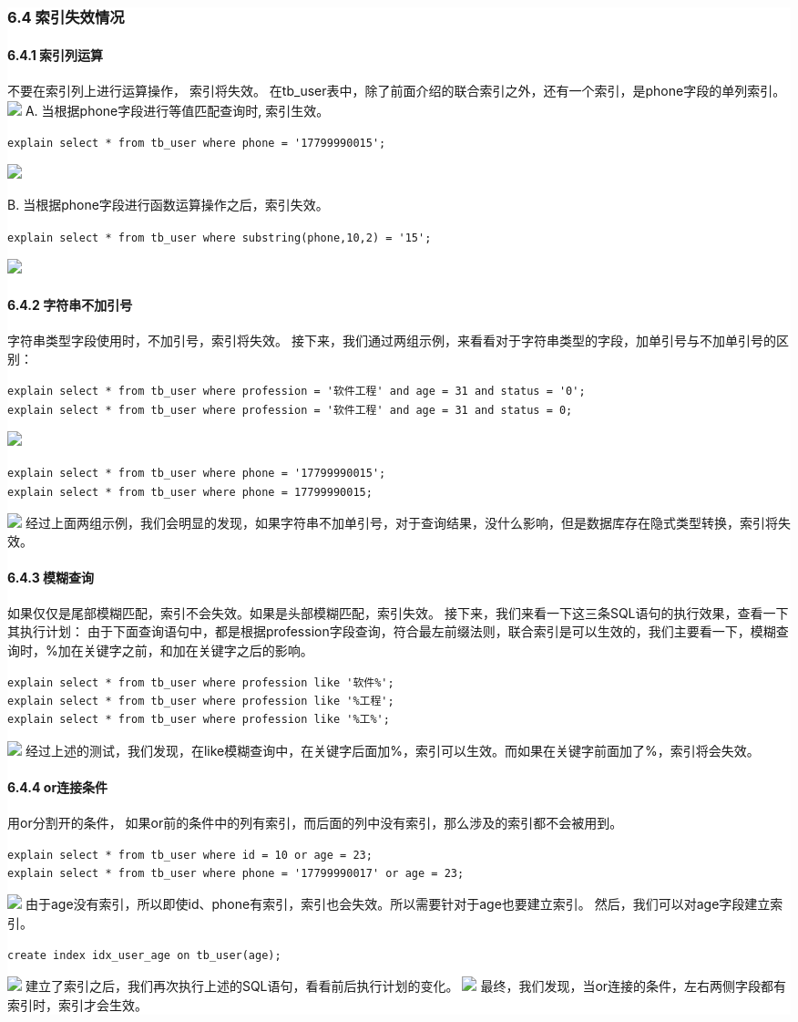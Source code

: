 
### 6.4 索引失效情况
#### 6.4.1 索引列运算
不要在索引列上进行运算操作， 索引将失效。
在tb_user表中，除了前面介绍的联合索引之外，还有一个索引，是phone字段的单列索引。
![](https://cdn.nlark.com/yuque/0/2022/png/22334924/1665055010113-adb15fdc-db4b-46f6-81e4-5e1d64de19d9.png#averageHue=%23223a4c&clientId=ube2fb6bf-1489-4&errorMessage=unknown%20error&id=oe1WS&originHeight=241&originWidth=1212&originalType=binary&ratio=1&rotation=0&showTitle=false&status=error&style=none&taskId=u430ceb45-74a5-47e7-99bf-2055ec2acbc&title=)
A. 当根据phone字段进行等值匹配查询时, 索引生效。
```plsql
explain select * from tb_user where phone = '17799990015';
```
![](https://cdn.nlark.com/yuque/0/2022/png/22334924/1665055010192-ecf06f57-a4c0-4869-b8f1-c6511f70c378.png#averageHue=%233b5c6b&clientId=ube2fb6bf-1489-4&errorMessage=unknown%20error&id=znLot&originHeight=202&originWidth=1202&originalType=binary&ratio=1&rotation=0&showTitle=false&status=error&style=none&taskId=ud7af7a74-9c6a-413e-a8f1-9327168d5f3&title=)

B. 当根据phone字段进行函数运算操作之后，索引失效。
```plsql
explain select * from tb_user where substring(phone,10,2) = '15';
```
![](https://cdn.nlark.com/yuque/0/2022/png/22334924/1665055010309-25d29591-5b1a-43c9-b173-dc61e792b1ac.png#averageHue=%2321384a&clientId=ube2fb6bf-1489-4&errorMessage=unknown%20error&id=yP7qR&originHeight=197&originWidth=1231&originalType=binary&ratio=1&rotation=0&showTitle=false&status=error&style=none&taskId=uf6e1c908-4fa7-4101-9868-68e211af721&title=)
#### 6.4.2 字符串不加引号
字符串类型字段使用时，不加引号，索引将失效。
接下来，我们通过两组示例，来看看对于字符串类型的字段，加单引号与不加单引号的区别：
```plsql
explain select * from tb_user where profession = '软件工程' and age = 31 and status = '0'; 
explain select * from tb_user where profession = '软件工程' and age = 31 and status = 0;
```
![](https://cdn.nlark.com/yuque/0/2022/png/22334924/1665055010358-bee6b0bf-48c5-4d64-952d-1117b20c6ce7.png#averageHue=%23243e50&clientId=ube2fb6bf-1489-4&errorMessage=unknown%20error&id=IUg8c&originHeight=291&originWidth=1230&originalType=binary&ratio=1&rotation=0&showTitle=false&status=error&style=none&taskId=ue937d229-475c-41a8-8eec-cb91fed1a01&title=)

```plsql
explain select * from tb_user where phone = '17799990015'; 
explain select * from tb_user where phone = 17799990015;
```
![](https://cdn.nlark.com/yuque/0/2022/png/22334924/1665055010386-ea8ff84f-009a-49e8-aa70-5e972b984ac4.png#averageHue=%23243d50&clientId=ube2fb6bf-1489-4&errorMessage=unknown%20error&id=ZYkEu&originHeight=293&originWidth=1206&originalType=binary&ratio=1&rotation=0&showTitle=false&status=error&style=none&taskId=ud7446915-50d4-49d2-b893-25c3e8b1ea7&title=)
经过上面两组示例，我们会明显的发现，如果字符串不加单引号，对于查询结果，没什么影响，但是数据库存在隐式类型转换，索引将失效。

#### 6.4.3 模糊查询
如果仅仅是尾部模糊匹配，索引不会失效。如果是头部模糊匹配，索引失效。
接下来，我们来看一下这三条SQL语句的执行效果，查看一下其执行计划：
由于下面查询语句中，都是根据profession字段查询，符合最左前缀法则，联合索引是可以生效的，我们主要看一下，模糊查询时，%加在关键字之前，和加在关键字之后的影响。
```plsql
explain select * from tb_user where profession like '软件%'; 
explain select * from tb_user where profession like '%工程'; 
explain select * from tb_user where profession like '%工%';
```
![](https://cdn.nlark.com/yuque/0/2022/png/22334924/1665055010792-50322dc7-e97c-452f-8fb9-b83bcbddf9d1.png#averageHue=%23284558&clientId=ube2fb6bf-1489-4&errorMessage=unknown%20error&id=nPgOK&originHeight=472&originWidth=1238&originalType=binary&ratio=1&rotation=0&showTitle=false&status=error&style=none&taskId=udd6e1719-64a7-4171-ac03-991a8cb0b80&title=)
经过上述的测试，我们发现，在like模糊查询中，在关键字后面加%，索引可以生效。而如果在关键字前面加了%，索引将会失效。

#### 6.4.4 or连接条件
用or分割开的条件， 如果or前的条件中的列有索引，而后面的列中没有索引，那么涉及的索引都不会被用到。
```plsql
explain select * from tb_user where id = 10 or age = 23; 
explain select * from tb_user where phone = '17799990017' or age = 23;
```
![](https://cdn.nlark.com/yuque/0/2022/png/22334924/1665055010982-e5754bbe-cbdf-4f80-b0a4-cdde93c62c46.png#averageHue=%232f4f63&clientId=ube2fb6bf-1489-4&errorMessage=unknown%20error&id=IVGMa&originHeight=310&originWidth=1210&originalType=binary&ratio=1&rotation=0&showTitle=false&status=error&style=none&taskId=ub03b4d4c-0b77-4a7f-bc42-e675601708a&title=)
由于age没有索引，所以即使id、phone有索引，索引也会失效。所以需要针对于age也要建立索引。
然后，我们可以对age字段建立索引。
```plsql
create index idx_user_age on tb_user(age);
```
![](https://cdn.nlark.com/yuque/0/2022/png/22334924/1665055011150-d06db934-a020-40e4-87da-af21382c1b54.png#averageHue=%23899d94&clientId=ube2fb6bf-1489-4&errorMessage=unknown%20error&id=FsOlV&originHeight=79&originWidth=1218&originalType=binary&ratio=1&rotation=0&showTitle=false&status=error&style=none&taskId=ubfd43be7-e190-4102-b09e-a762f960456&title=)
建立了索引之后，我们再次执行上述的SQL语句，看看前后执行计划的变化。
![](https://cdn.nlark.com/yuque/0/2022/png/22334924/1665055011269-c60397a3-35d8-4ac1-a0a0-825b5b896659.png#averageHue=%23233b4d&clientId=ube2fb6bf-1489-4&errorMessage=unknown%20error&id=Y9dNk&originHeight=236&originWidth=1213&originalType=binary&ratio=1&rotation=0&showTitle=false&status=error&style=none&taskId=ub9a7d324-e5e0-40ac-bb3c-3f594a6174e&title=)
最终，我们发现，当or连接的条件，左右两侧字段都有索引时，索引才会生效。